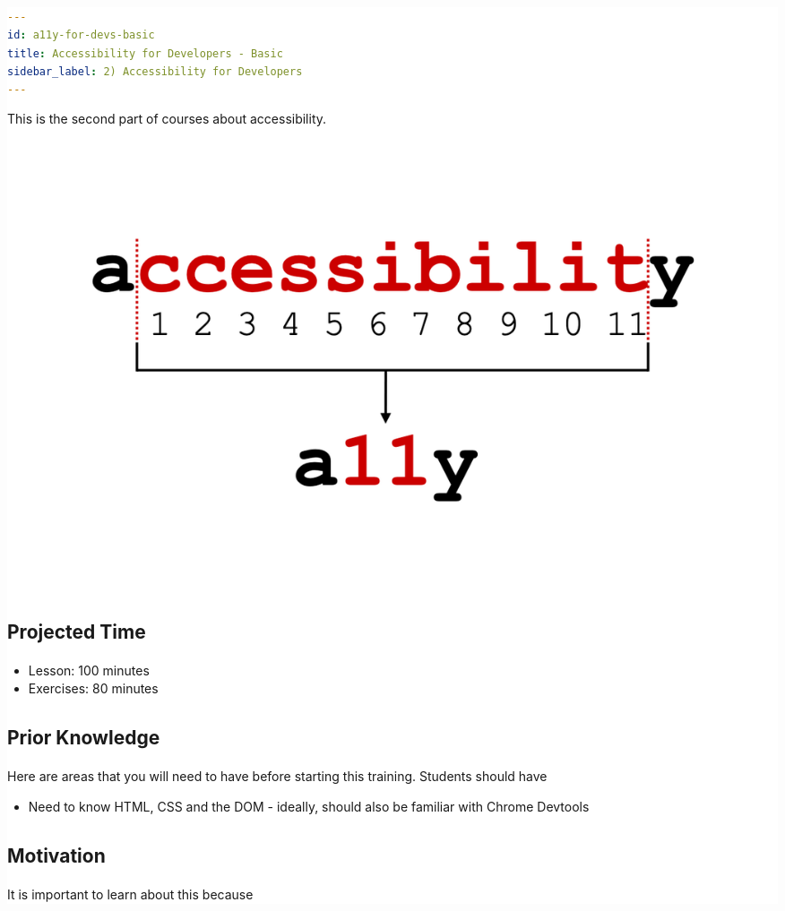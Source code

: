 ```yaml
---
id: a11y-for-devs-basic
title: Accessibility for Developers - Basic
sidebar_label: 2) Accessibility for Developers
---
```


This is the second part of courses about accessibility.

![Drawing explaining why Accessibility is abbreviated a11y, first and last letters and 11 letters in the middle](assets/a11y-part1/a11y-for-CYF.png)

## Projected Time

- Lesson: 100 minutes
- Exercises: 80 minutes

## Prior Knowledge

Here are areas that you will need to have before starting this training. Students should have

- Need to know HTML, CSS and the DOM - ideally, should also be familiar with Chrome Devtools

## Motivation

It is important to learn about this because
